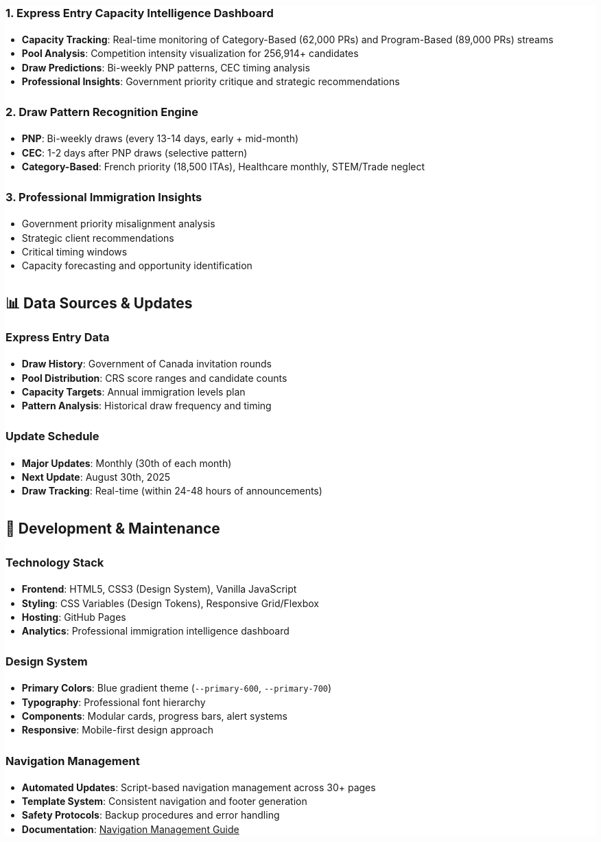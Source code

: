 ### 1. **Express Entry Capacity Intelligence Dashboard**
- **Capacity Tracking**: Real-time monitoring of Category-Based (62,000 PRs) and Program-Based (89,000 PRs) streams
- **Pool Analysis**: Competition intensity visualization for 256,914+ candidates
- **Draw Predictions**: Bi-weekly PNP patterns, CEC timing analysis
- **Professional Insights**: Government priority critique and strategic recommendations

### 2. **Draw Pattern Recognition Engine**
- **PNP**: Bi-weekly draws (every 13-14 days, early + mid-month)
- **CEC**: 1-2 days after PNP draws (selective pattern)
- **Category-Based**: French priority (18,500 ITAs), Healthcare monthly, STEM/Trade neglect

### 3. **Professional Immigration Insights**
- Government priority misalignment analysis
- Strategic client recommendations
- Critical timing windows
- Capacity forecasting and opportunity identification

## 📊 **Data Sources & Updates**

### **Express Entry Data**
- **Draw History**: Government of Canada invitation rounds
- **Pool Distribution**: CRS score ranges and candidate counts
- **Capacity Targets**: Annual immigration levels plan
- **Pattern Analysis**: Historical draw frequency and timing

### **Update Schedule**
- **Major Updates**: Monthly (30th of each month)
- **Next Update**: August 30th, 2025
- **Draw Tracking**: Real-time (within 24-48 hours of announcements)

## 🔧 **Development & Maintenance**

### **Technology Stack**
- **Frontend**: HTML5, CSS3 (Design System), Vanilla JavaScript
- **Styling**: CSS Variables (Design Tokens), Responsive Grid/Flexbox
- **Hosting**: GitHub Pages
- **Analytics**: Professional immigration intelligence dashboard

### **Design System**
- **Primary Colors**: Blue gradient theme (`--primary-600`, `--primary-700`)
- **Typography**: Professional font hierarchy
- **Components**: Modular cards, progress bars, alert systems
- **Responsive**: Mobile-first design approach

### **Navigation Management**
- **Automated Updates**: Script-based navigation management across 30+ pages
- **Template System**: Consistent navigation and footer generation
- **Safety Protocols**: Backup procedures and error handling
- **Documentation**: [Navigation Management Guide](docs/NAVIGATION_MANAGEMENT_GUIDE.md)
